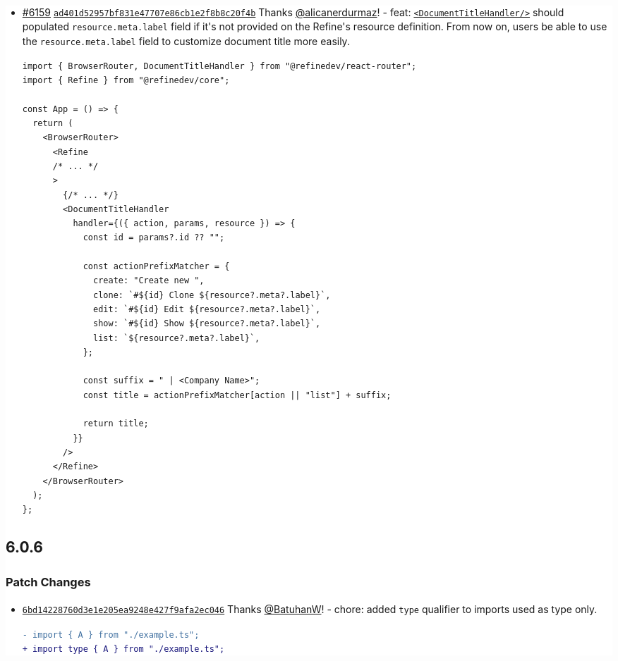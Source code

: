 - [#6159](https://github.com/refinedev/refine/pull/6159) [`ad401d52957bf831e47707e86cb1e2f8b8c20f4b`](https://github.com/refinedev/refine/commit/ad401d52957bf831e47707e86cb1e2f8b8c20f4b) Thanks [@alicanerdurmaz](https://github.com/alicanerdurmaz)! - feat: [`<DocumentTitleHandler/>`](https://refine.dev/docs/routing/integrations/next-js/#documenttitlehandler) should populated `resource.meta.label` field if it's not provided on the Refine's resource definition.
  From now on, users be able to use the `resource.meta.label` field to customize document title more easily.

  ```tsx
  import { BrowserRouter, DocumentTitleHandler } from "@refinedev/react-router";
  import { Refine } from "@refinedev/core";

  const App = () => {
    return (
      <BrowserRouter>
        <Refine
        /* ... */
        >
          {/* ... */}
          <DocumentTitleHandler
            handler={({ action, params, resource }) => {
              const id = params?.id ?? "";

              const actionPrefixMatcher = {
                create: "Create new ",
                clone: `#${id} Clone ${resource?.meta?.label}`,
                edit: `#${id} Edit ${resource?.meta?.label}`,
                show: `#${id} Show ${resource?.meta?.label}`,
                list: `${resource?.meta?.label}`,
              };

              const suffix = " | <Company Name>";
              const title = actionPrefixMatcher[action || "list"] + suffix;

              return title;
            }}
          />
        </Refine>
      </BrowserRouter>
    );
  };
  ```

## 6.0.6

### Patch Changes

- [`6bd14228760d3e1e205ea9248e427f9afa2ec046`](https://github.com/refinedev/refine/commit/6bd14228760d3e1e205ea9248e427f9afa2ec046) Thanks [@BatuhanW](https://github.com/BatuhanW)! - chore: added `type` qualifier to imports used as type only.

  ```diff
  - import { A } from "./example.ts";
  + import type { A } from "./example.ts";
  ```
